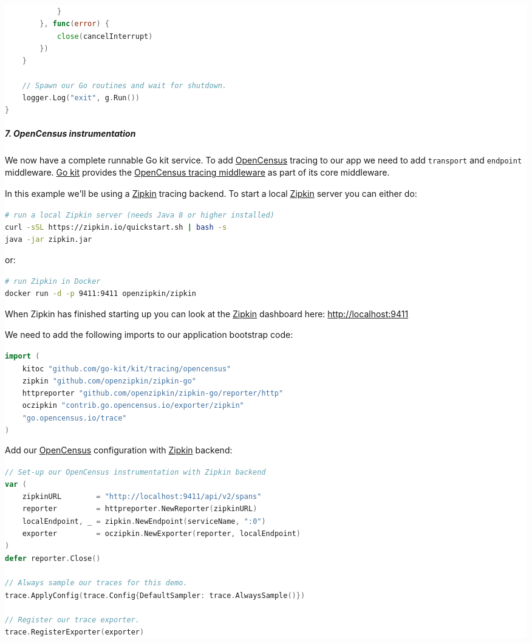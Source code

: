 ```go
			}
		}, func(error) {
			close(cancelInterrupt)
		})
	}

	// Spawn our Go routines and wait for shutdown.
	logger.Log("exit", g.Run())
}
```

##### 7. OpenCensus instrumentation

We now have a complete runnable Go kit service. To add [OpenCensus] tracing to
our app we need to add `transport` and `endpoint` middleware. [Go kit] provides
the [OpenCensus tracing middleware] as part of its core middleware.

In this example we'll be using a [Zipkin] tracing backend. To start a local
[Zipkin] server you can either do:

```sh
# run a local Zipkin server (needs Java 8 or higher installed)
curl -sSL https://zipkin.io/quickstart.sh | bash -s
java -jar zipkin.jar
```

or:

```sh
# run Zipkin in Docker
docker run -d -p 9411:9411 openzipkin/zipkin
```

When Zipkin has finished starting up you can look at the [Zipkin] dashboard
here: [http://localhost:9411](http://localhost:9411)

We need to add the following imports to our application bootstrap code:

```go
import (
	kitoc "github.com/go-kit/kit/tracing/opencensus"
	zipkin "github.com/openzipkin/zipkin-go"
	httpreporter "github.com/openzipkin/zipkin-go/reporter/http"
	oczipkin "contrib.go.opencensus.io/exporter/zipkin"
	"go.opencensus.io/trace"
)
```

Add our [OpenCensus] configuration with [Zipkin] backend:

```go
// Set-up our OpenCensus instrumentation with Zipkin backend
var (
	zipkinURL        = "http://localhost:9411/api/v2/spans"
	reporter         = httpreporter.NewReporter(zipkinURL)
	localEndpoint, _ = zipkin.NewEndpoint(serviceName, ":0")
	exporter         = oczipkin.NewExporter(reporter, localEndpoint)
)
defer reporter.Close()

// Always sample our traces for this demo.
trace.ApplyConfig(trace.Config{DefaultSampler: trace.AlwaysSample()})

// Register our trace exporter.
trace.RegisterExporter(exporter)
```


[Zipkin]: https://zipkin.io
[OpenCensus]: https://opencensus.io
[OpenCensus Go]: https://godoc.org/go.opencensus.io
[OpenCensus tracing middleware]: https://github.com/go-kit/kit/tree/master/tracing/opencensus
[Go kit]: https://github.com/go-kit/kit
[Go kit website]: https://gokit.io
[kitgen]: https://github.com/go-kit/kit/tree/master/cmd/kitgen
[Go kit example]: https://github.com/opencensus-integrations/go-kit-example
